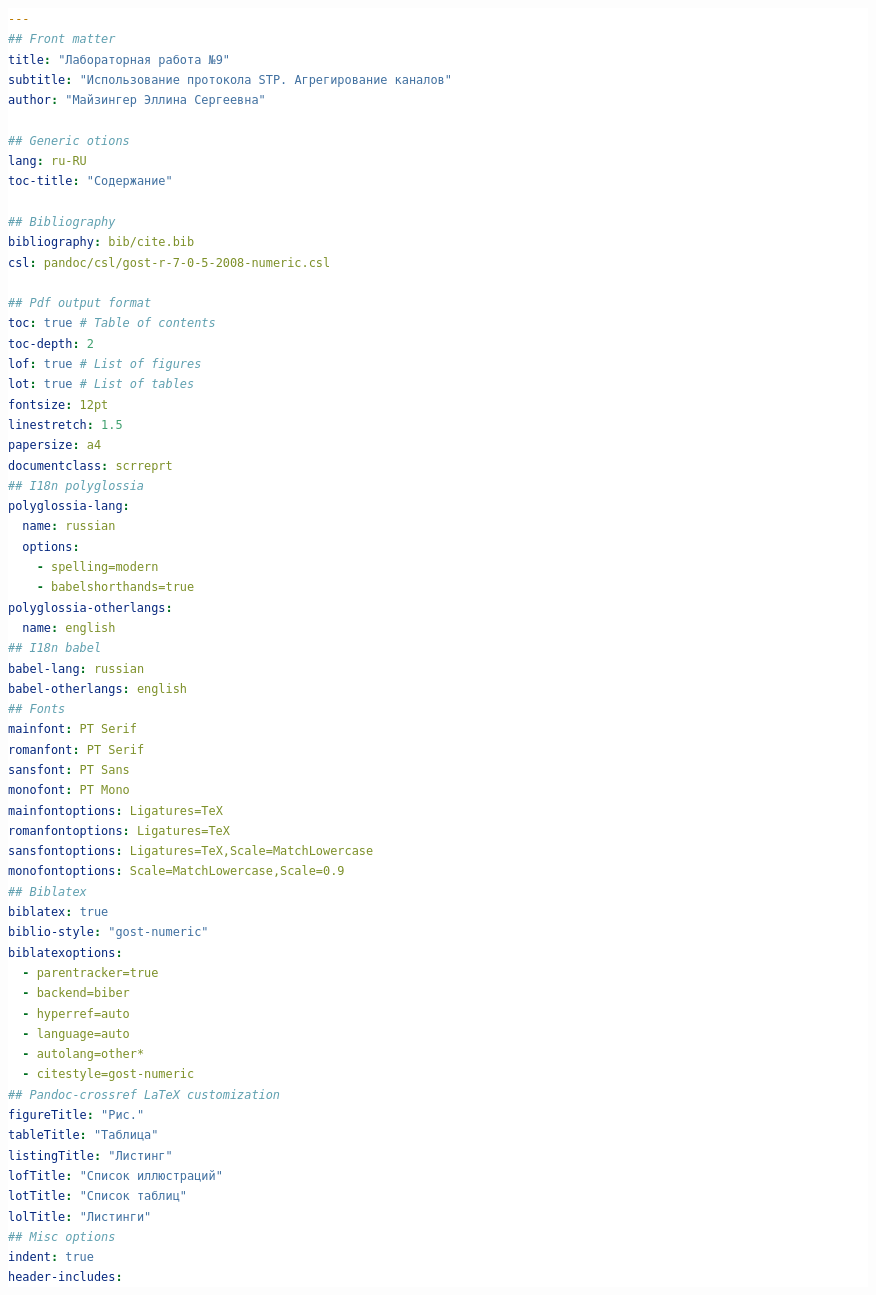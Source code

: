 ```yaml
---
## Front matter
title: "Лабораторная работа №9"
subtitle: "Использование протокола STP. Агрегирование каналов"
author: "Майзингер Эллина Сергеевна"

## Generic otions
lang: ru-RU
toc-title: "Содержание"

## Bibliography
bibliography: bib/cite.bib
csl: pandoc/csl/gost-r-7-0-5-2008-numeric.csl

## Pdf output format
toc: true # Table of contents
toc-depth: 2
lof: true # List of figures
lot: true # List of tables
fontsize: 12pt
linestretch: 1.5
papersize: a4
documentclass: scrreprt
## I18n polyglossia
polyglossia-lang:
  name: russian
  options:
	- spelling=modern
	- babelshorthands=true
polyglossia-otherlangs:
  name: english
## I18n babel
babel-lang: russian
babel-otherlangs: english
## Fonts
mainfont: PT Serif
romanfont: PT Serif
sansfont: PT Sans
monofont: PT Mono
mainfontoptions: Ligatures=TeX
romanfontoptions: Ligatures=TeX
sansfontoptions: Ligatures=TeX,Scale=MatchLowercase
monofontoptions: Scale=MatchLowercase,Scale=0.9
## Biblatex
biblatex: true
biblio-style: "gost-numeric"
biblatexoptions:
  - parentracker=true
  - backend=biber
  - hyperref=auto
  - language=auto
  - autolang=other*
  - citestyle=gost-numeric
## Pandoc-crossref LaTeX customization
figureTitle: "Рис."
tableTitle: "Таблица"
listingTitle: "Листинг"
lofTitle: "Список иллюстраций"
lotTitle: "Список таблиц"
lolTitle: "Листинги"
## Misc options
indent: true
header-includes:
```